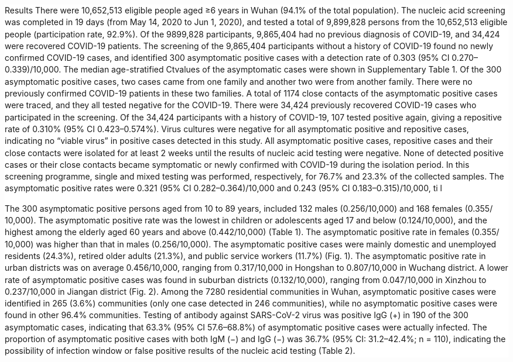 Results
There were 10,652,513 eligible people aged ≥6 years in Wuhan
(94.1% of the total population). The nucleic acid screening was
completed in 19 days (from May 14, 2020 to Jun 1, 2020), and
tested a total of 9,899,828 persons from the 10,652,513 eligible
people (participation rate, 92.9%). Of the 9899,828 participants,
9,865,404 had no previous diagnosis of COVID-19, and 34,424
were recovered COVID-19 patients.
The screening of the 9,865,404 participants without a history of
COVID-19 found no newly confirmed COVID-19 cases, and
identified 300 asymptomatic positive cases with a detection rate of
0.303 (95% CI 0.270–0.339)/10,000. The median age-stratified Ctvalues of the asymptomatic cases were shown in Supplementary
Table 1. Of the 300 asymptomatic positive cases, two cases came
from one family and another two were from another family.
There were no previously confirmed COVID-19 patients in these
two families. A total of 1174 close contacts of the asymptomatic
positive cases were traced, and they all tested negative for the
COVID-19. There were 34,424 previously recovered COVID-19
cases who participated in the screening. Of the 34,424 participants with a history of COVID-19, 107 tested positive again,
giving a repositive rate of 0.310% (95% CI 0.423–0.574%).
Virus cultures were negative for all asymptomatic positive and
repositive cases, indicating no “viable virus” in positive cases
detected in this study.
All asymptomatic positive cases, repositive cases and their
close contacts were isolated for at least 2 weeks until the
results of nucleic acid testing were negative. None of detected
positive cases or their close contacts became symptomatic or
newly confirmed with COVID-19 during the isolation period.
In this screening programme, single and mixed testing was
performed, respectively, for 76.7% and 23.3% of the collected
samples. The asymptomatic positive rates were 0.321 (95% CI
0.282–0.364)/10,000 and 0.243 (95% CI 0.183–0.315)/10,000,
ti l


The 300 asymptomatic positive persons aged from 10 to 89
years, included 132 males (0.256/10,000) and 168 females (0.355/
10,000). The asymptomatic positive rate was the lowest in children or adolescents aged 17 and below (0.124/10,000), and the
highest among the elderly aged 60 years and above (0.442/10,000)
(Table 1). The asymptomatic positive rate in females (0.355/
10,000) was higher than that in males (0.256/10,000).
The asymptomatic positive cases were mainly domestic and
unemployed residents (24.3%), retired older adults (21.3%), and
public service workers (11.7%) (Fig. 1).
The asymptomatic positive rate in urban districts was on
average 0.456/10,000, ranging from 0.317/10,000 in Hongshan to
0.807/10,000 in Wuchang district. A lower rate of asymptomatic
positive cases was found in suburban districts (0.132/10,000),
ranging from 0.047/10,000 in Xinzhou to 0.237/10,000 in Jiangan
district (Fig. 2).
Among the 7280 residential communities in Wuhan, asymptomatic positive cases were identified in 265 (3.6%) communities
(only one case detected in 246 communities), while no asymptomatic positive cases were found in other 96.4% communities.
Testing of antibody against SARS-CoV-2 virus was positive
IgG (+) in 190 of the 300 asymptomatic cases, indicating that
63.3% (95% CI 57.6–68.8%) of asymptomatic positive cases were
actually infected. The proportion of asymptomatic positive cases
with both IgM (−) and IgG (−) was 36.7% (95% CI: 31.2–42.4%;
n = 110), indicating the possibility of infection window or false
positive results of the nucleic acid testing (Table 2).